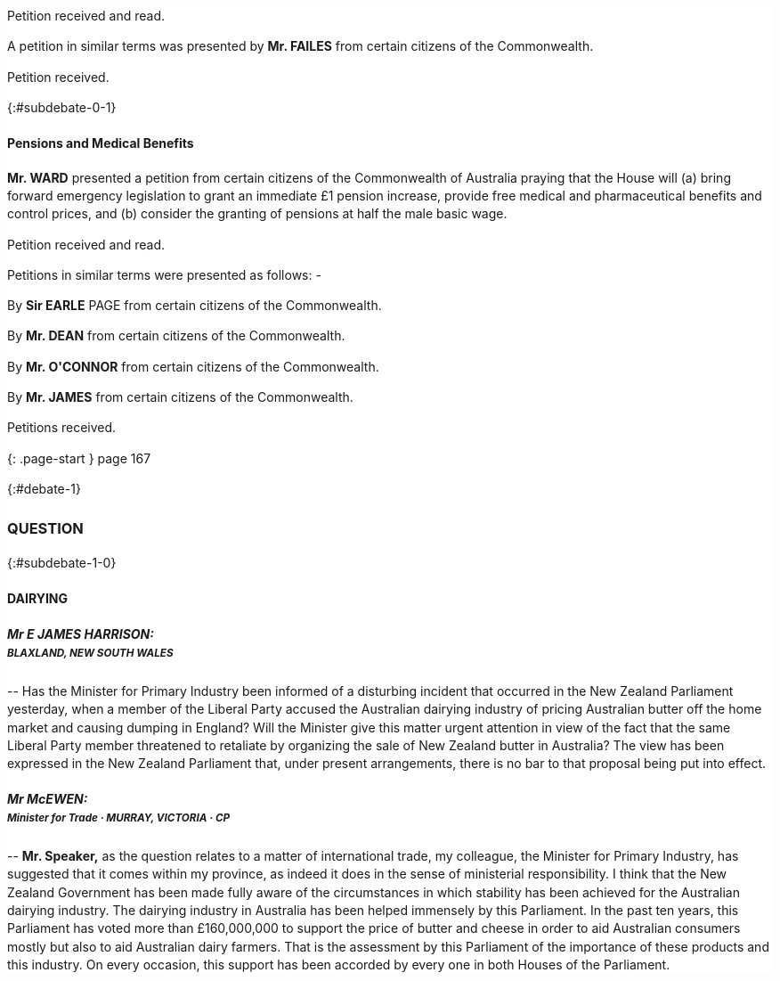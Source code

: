 Petition received and read. 

A petition in similar terms was presented by  **Mr. FAILES**  from certain citizens  of  the Commonwealth. 

Petition received. 

{:#subdebate-0-1}
#### Pensions and Medical Benefits


 **Mr. WARD** presented a petition from certain citizens  of  the Commonwealth  of  Australia praying that the House will (a) bring forward emergency legislation to grant an immediate £1 pension increase, provide free medical and pharmaceutical benefits and control prices, and (b) consider the granting  of  pensions at half the male basic wage. 

Petition received and read. 

Petitions in similar terms were presented as follows: - 

By  **Sir EARLE**  PAGE from certain citizens  of  the Commonwealth. 

By  **Mr. DEAN**  from certain citizens  of  the Commonwealth. 

By  **Mr. O'CONNOR**  from certain citizens  of  the Commonwealth. 

By  **Mr. JAMES**  from certain citizens  of  the Commonwealth. 

Petitions received. 

{: .page-start }
page 167

{:#debate-1}
### QUESTION

{:#subdebate-1-0}
#### DAIRYING

##### Mr E JAMES HARRISON:<br><small class="text-muted">BLAXLAND, NEW SOUTH WALES</small>

-- Has the Minister for Primary Industry been  informed of a disturbing incident that occurred in the New Zealand Parliament yesterday, when a member of the Liberal Party accused the Australian dairying industry of pricing Australian butter off the home market and causing dumping in England? Will the Minister give this matter urgent attention in view of the fact that the same Liberal Party member threatened to retaliate by organizing the sale of New Zealand butter in Australia? The view has been expressed in the New Zealand Parliament that, under present arrangements, there is no bar to that proposal being put into effect. 

##### Mr McEWEN:<br><small class="text-muted">Minister for Trade &middot; MURRAY, VICTORIA &middot; CP</small>

--  **Mr. Speaker,**  as the question relates to a matter of international trade, my colleague, the Minister for Primary Industry, has suggested that it comes within my province, as indeed it does in the sense of ministerial responsibility. I think that the New Zealand Government has been made fully aware of the circumstances in which stability has been achieved for the Australian dairying industry. The dairying industry in Australia has been helped immensely by this Parliament. In the past ten years, this Parliament has voted more than £160,000,000 to support the price of butter and cheese in order to aid Australian consumers mostly but also to aid Australian dairy farmers. That is the assessment by this Parliament of the importance of these products and this industry. On every occasion, this support has been accorded by every one in both Houses of the Parliament. 
